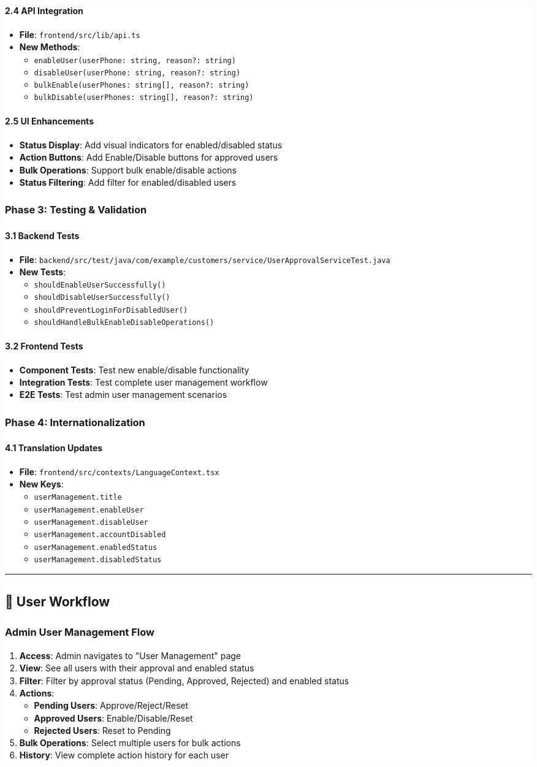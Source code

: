 #### **2.4 API Integration**
- **File**: `frontend/src/lib/api.ts`
- **New Methods**:
  - `enableUser(userPhone: string, reason?: string)`
  - `disableUser(userPhone: string, reason?: string)`
  - `bulkEnable(userPhones: string[], reason?: string)`
  - `bulkDisable(userPhones: string[], reason?: string)`

#### **2.5 UI Enhancements**
- **Status Display**: Add visual indicators for enabled/disabled status
- **Action Buttons**: Add Enable/Disable buttons for approved users
- **Bulk Operations**: Support bulk enable/disable actions
- **Status Filtering**: Add filter for enabled/disabled users

### **Phase 3: Testing & Validation**

#### **3.1 Backend Tests**
- **File**: `backend/src/test/java/com/example/customers/service/UserApprovalServiceTest.java`
- **New Tests**:
  - `shouldEnableUserSuccessfully()`
  - `shouldDisableUserSuccessfully()`
  - `shouldPreventLoginForDisabledUser()`
  - `shouldHandleBulkEnableDisableOperations()`

#### **3.2 Frontend Tests**
- **Component Tests**: Test new enable/disable functionality
- **Integration Tests**: Test complete user management workflow
- **E2E Tests**: Test admin user management scenarios

### **Phase 4: Internationalization**

#### **4.1 Translation Updates**
- **File**: `frontend/src/contexts/LanguageContext.tsx`
- **New Keys**:
  - `userManagement.title`
  - `userManagement.enableUser`
  - `userManagement.disableUser`
  - `userManagement.accountDisabled`
  - `userManagement.enabledStatus`
  - `userManagement.disabledStatus`

---

## 🔄 **User Workflow**

### **Admin User Management Flow**
1. **Access**: Admin navigates to "User Management" page
2. **View**: See all users with their approval and enabled status
3. **Filter**: Filter by approval status (Pending, Approved, Rejected) and enabled status
4. **Actions**:
   - **Pending Users**: Approve/Reject/Reset
   - **Approved Users**: Enable/Disable/Reset
   - **Rejected Users**: Reset to Pending
5. **Bulk Operations**: Select multiple users for bulk actions
6. **History**: View complete action history for each user
